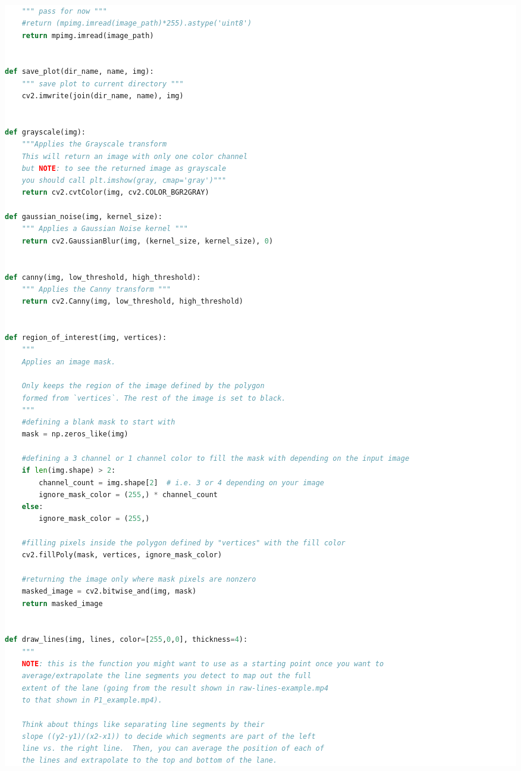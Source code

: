 ```python
    """ pass for now """
    #return (mpimg.imread(image_path)*255).astype('uint8')
    return mpimg.imread(image_path)


def save_plot(dir_name, name, img):
    """ save plot to current directory """
    cv2.imwrite(join(dir_name, name), img)


def grayscale(img):
    """Applies the Grayscale transform
    This will return an image with only one color channel
    but NOTE: to see the returned image as grayscale
    you should call plt.imshow(gray, cmap='gray')"""
    return cv2.cvtColor(img, cv2.COLOR_BGR2GRAY)

def gaussian_noise(img, kernel_size):
    """ Applies a Gaussian Noise kernel """
    return cv2.GaussianBlur(img, (kernel_size, kernel_size), 0)


def canny(img, low_threshold, high_threshold):
    """ Applies the Canny transform """
    return cv2.Canny(img, low_threshold, high_threshold)


def region_of_interest(img, vertices):
    """
    Applies an image mask.

    Only keeps the region of the image defined by the polygon
    formed from `vertices`. The rest of the image is set to black.
    """
    #defining a blank mask to start with
    mask = np.zeros_like(img)

    #defining a 3 channel or 1 channel color to fill the mask with depending on the input image
    if len(img.shape) > 2:
        channel_count = img.shape[2]  # i.e. 3 or 4 depending on your image
        ignore_mask_color = (255,) * channel_count
    else:
        ignore_mask_color = (255,)

    #filling pixels inside the polygon defined by "vertices" with the fill color
    cv2.fillPoly(mask, vertices, ignore_mask_color)

    #returning the image only where mask pixels are nonzero
    masked_image = cv2.bitwise_and(img, mask)
    return masked_image


def draw_lines(img, lines, color=[255,0,0], thickness=4):
    """
    NOTE: this is the function you might want to use as a starting point once you want to
    average/extrapolate the line segments you detect to map out the full
    extent of the lane (going from the result shown in raw-lines-example.mp4
    to that shown in P1_example.mp4).

    Think about things like separating line segments by their
    slope ((y2-y1)/(x2-x1)) to decide which segments are part of the left
    line vs. the right line.  Then, you can average the position of each of
    the lines and extrapolate to the top and bottom of the lane.
```